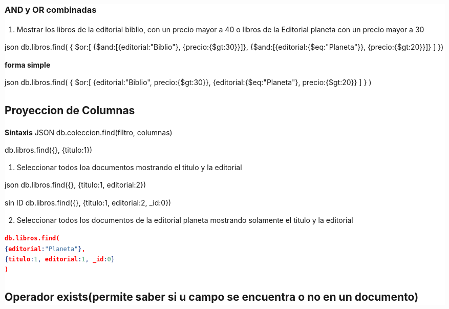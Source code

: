 ### AND y OR combinadas

1. Mostrar los libros de la editorial biblio, con un precio mayor a 40 o libros de la Editorial planeta con un precio mayor a 30

 json
db.libros.find(
{
    $or:[
        {$and:[{editorial:"Biblio"}, {precio:{$gt:30}}]},
        {$and:[{editorial:{$eq:"Planeta"}}, {precio:{$gt:20}}]}
    ]
})

**forma simple**

 json
db.libros.find(
{
    $or:[
        {editorial:"Biblio", precio:{$gt:30}},
        {editorial:{$eq:"Planeta"}, precio:{$gt:20}}
    ]
}
)



## Proyeccion de Columnas

**Sintaxis**
 JSON
db.coleccion.find(filtro, columnas)

db.libros.find({}, {titulo:1})


1. Seleccionar todos loa documentos mostrando el titulo y la editorial

 json
db.libros.find({}, {titulo:1, editorial:2})

sin ID
db.libros.find({}, {titulo:1, editorial:2, _id:0})
 

2. Seleccionar todos los documentos de la editorial planeta mostrando solamente el titulo y la editorial
 ```json
db.libros.find(
{editorial:"Planeta"}, 
{titulo:1, editorial:1, _id:0}
)

```
## Operador exists(permite saber si u campo se encuentra o no en un documento)
